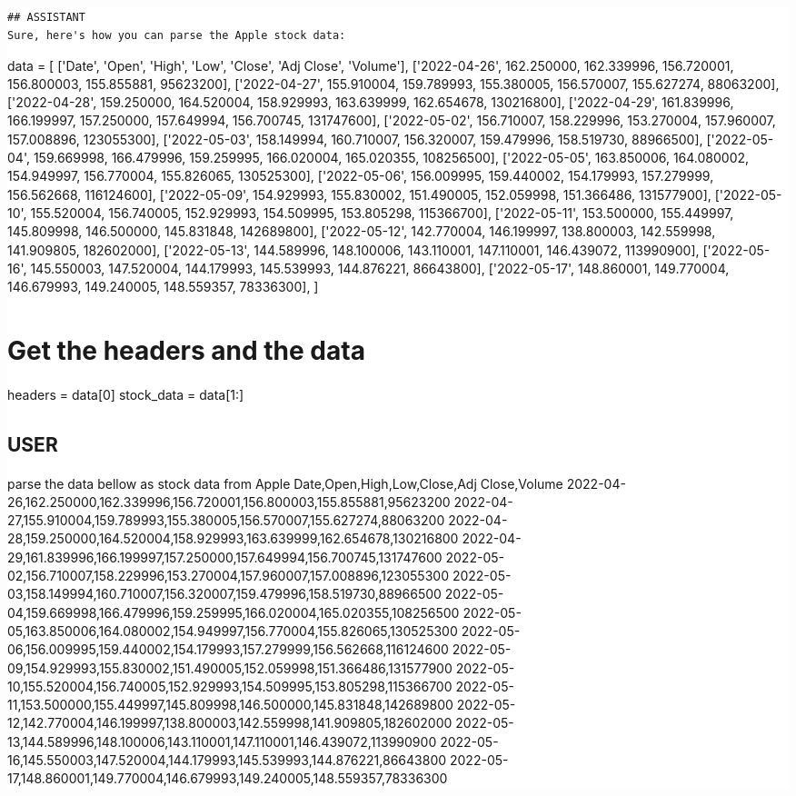 ```
## ASSISTANT
Sure, here's how you can parse the Apple stock data:

```
data = [
    ['Date', 'Open', 'High', 'Low', 'Close', 'Adj Close', 'Volume'],
    ['2022-04-26', 162.250000, 162.339996, 156.720001, 156.800003, 155.855881, 95623200],
    ['2022-04-27', 155.910004, 159.789993, 155.380005, 156.570007, 155.627274, 88063200],
    ['2022-04-28', 159.250000, 164.520004, 158.929993, 163.639999, 162.654678, 130216800],
    ['2022-04-29', 161.839996, 166.199997, 157.250000, 157.649994, 156.700745, 131747600],
    ['2022-05-02', 156.710007, 158.229996, 153.270004, 157.960007, 157.008896, 123055300],
    ['2022-05-03', 158.149994, 160.710007, 156.320007, 159.479996, 158.519730, 88966500],
    ['2022-05-04', 159.669998, 166.479996, 159.259995, 166.020004, 165.020355, 108256500],
    ['2022-05-05', 163.850006, 164.080002, 154.949997, 156.770004, 155.826065, 130525300],
    ['2022-05-06', 156.009995, 159.440002, 154.179993, 157.279999, 156.562668, 116124600],
    ['2022-05-09', 154.929993, 155.830002, 151.490005, 152.059998, 151.366486, 131577900],
    ['2022-05-10', 155.520004, 156.740005, 152.929993, 154.509995, 153.805298, 115366700],
    ['2022-05-11', 153.500000, 155.449997, 145.809998, 146.500000, 145.831848, 142689800],
    ['2022-05-12', 142.770004, 146.199997, 138.800003, 142.559998, 141.909805, 182602000],
    ['2022-05-13', 144.589996, 148.100006, 143.110001, 147.110001, 146.439072, 113990900],
    ['2022-05-16', 145.550003, 147.520004, 144.179993, 145.539993, 144.876221, 86643800],
    ['2022-05-17', 148.860001, 149.770004, 146.679993, 149.240005, 148.559357, 78336300],
]

# Get the headers and the data
headers = data[0]
stock_data = data[1:]



## USER
parse the data bellow as stock data from Apple
Date,Open,High,Low,Close,Adj Close,Volume
2022-04-26,162.250000,162.339996,156.720001,156.800003,155.855881,95623200
2022-04-27,155.910004,159.789993,155.380005,156.570007,155.627274,88063200
2022-04-28,159.250000,164.520004,158.929993,163.639999,162.654678,130216800
2022-04-29,161.839996,166.199997,157.250000,157.649994,156.700745,131747600
2022-05-02,156.710007,158.229996,153.270004,157.960007,157.008896,123055300
2022-05-03,158.149994,160.710007,156.320007,159.479996,158.519730,88966500
2022-05-04,159.669998,166.479996,159.259995,166.020004,165.020355,108256500
2022-05-05,163.850006,164.080002,154.949997,156.770004,155.826065,130525300
2022-05-06,156.009995,159.440002,154.179993,157.279999,156.562668,116124600
2022-05-09,154.929993,155.830002,151.490005,152.059998,151.366486,131577900
2022-05-10,155.520004,156.740005,152.929993,154.509995,153.805298,115366700
2022-05-11,153.500000,155.449997,145.809998,146.500000,145.831848,142689800
2022-05-12,142.770004,146.199997,138.800003,142.559998,141.909805,182602000
2022-05-13,144.589996,148.100006,143.110001,147.110001,146.439072,113990900
2022-05-16,145.550003,147.520004,144.179993,145.539993,144.876221,86643800
2022-05-17,148.860001,149.770004,146.679993,149.240005,148.559357,78336300
